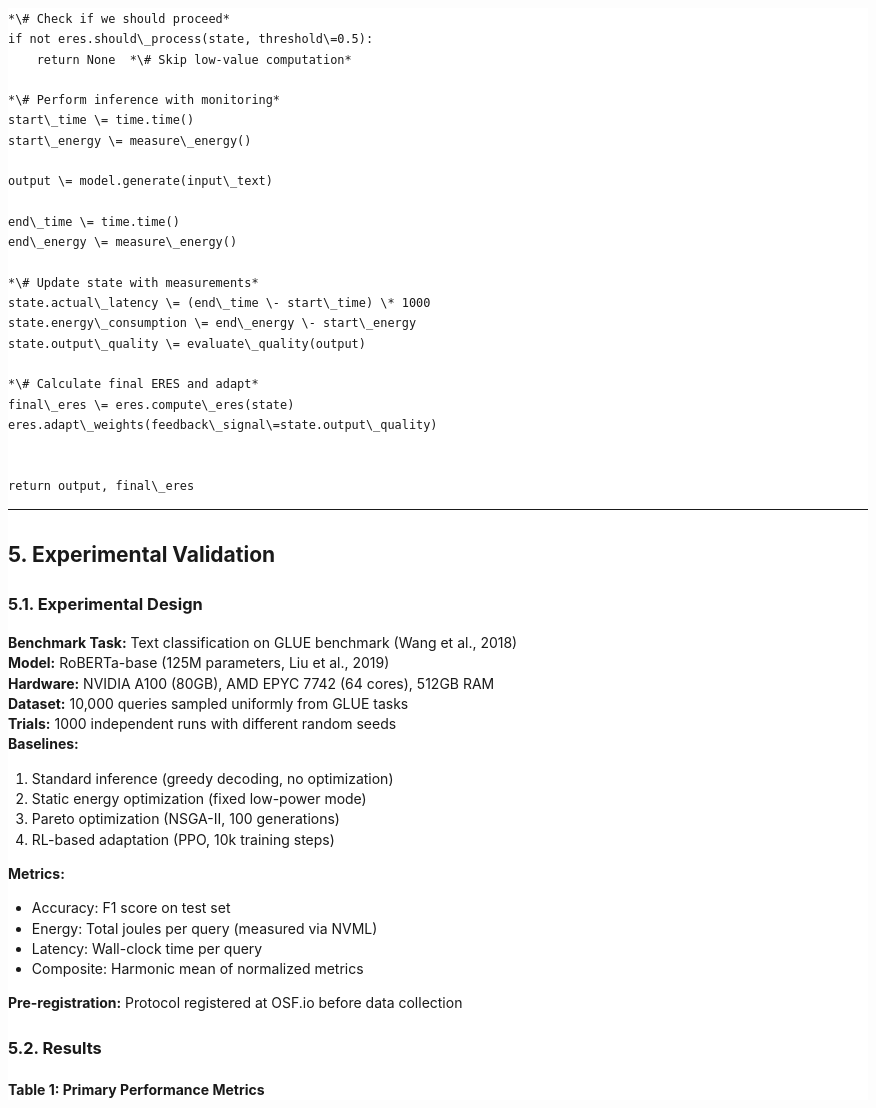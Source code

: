     *\# Check if we should proceed*  
    if not eres.should\_process(state, threshold\=0.5):  
        return None  *\# Skip low-value computation*  
      
    *\# Perform inference with monitoring*  
    start\_time \= time.time()  
    start\_energy \= measure\_energy()  
      
    output \= model.generate(input\_text)  
      
    end\_time \= time.time()  
    end\_energy \= measure\_energy()  
      
    *\# Update state with measurements*  
    state.actual\_latency \= (end\_time \- start\_time) \* 1000  
    state.energy\_consumption \= end\_energy \- start\_energy  
    state.output\_quality \= evaluate\_quality(output)  
      
    *\# Calculate final ERES and adapt*  
    final\_eres \= eres.compute\_eres(state)  
    eres.adapt\_weights(feedback\_signal\=state.output\_quality)  
    

    return output, final\_eres

---

## **5\. Experimental Validation**

### **5.1. Experimental Design**

**Benchmark Task:** Text classification on GLUE benchmark (Wang et al., 2018\)  
 **Model:** RoBERTa-base (125M parameters, Liu et al., 2019\)  
 **Hardware:** NVIDIA A100 (80GB), AMD EPYC 7742 (64 cores), 512GB RAM  
 **Dataset:** 10,000 queries sampled uniformly from GLUE tasks  
 **Trials:** 1000 independent runs with different random seeds  
 **Baselines:**

1. Standard inference (greedy decoding, no optimization)  
2. Static energy optimization (fixed low-power mode)  
3. Pareto optimization (NSGA-II, 100 generations)  
4. RL-based adaptation (PPO, 10k training steps)

**Metrics:**

* Accuracy: F1 score on test set  
* Energy: Total joules per query (measured via NVML)  
* Latency: Wall-clock time per query  
* Composite: Harmonic mean of normalized metrics

**Pre-registration:** Protocol registered at OSF.io before data collection

### **5.2. Results**

#### **Table 1: Primary Performance Metrics**
